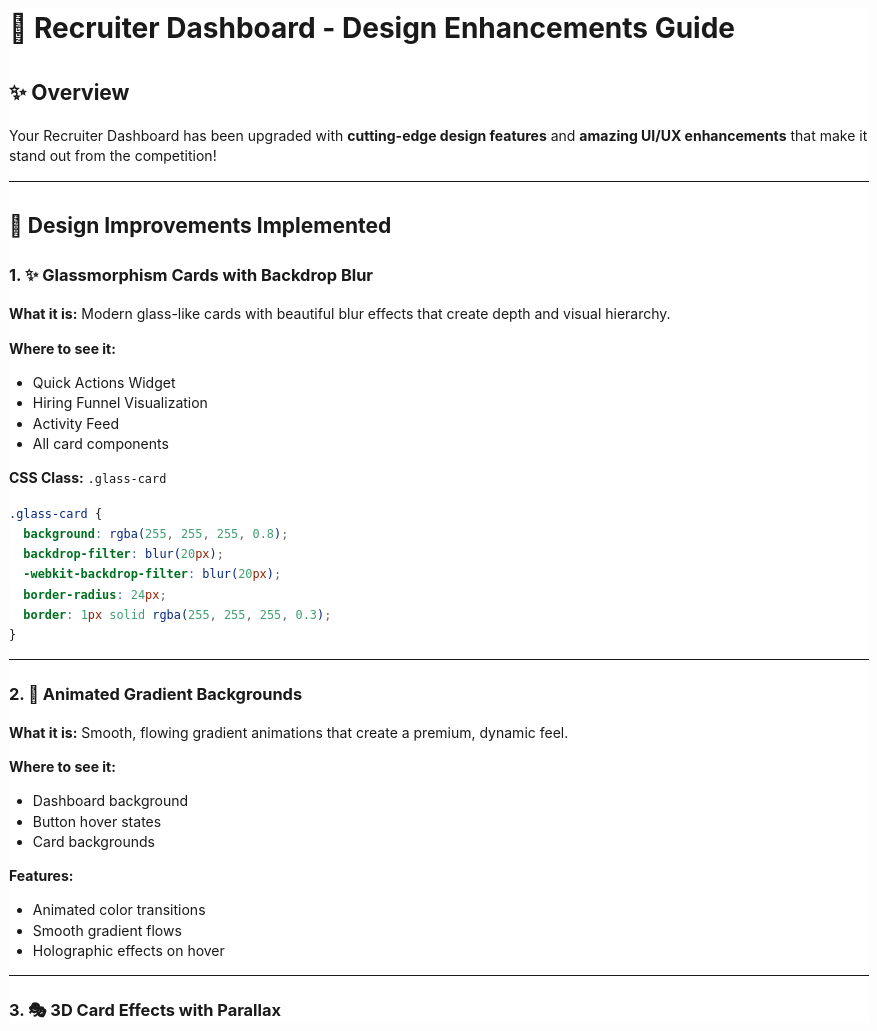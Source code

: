 # 🚀 Recruiter Dashboard - Design Enhancements Guide

## ✨ Overview

Your Recruiter Dashboard has been upgraded with **cutting-edge design features** and **amazing UI/UX enhancements** that make it stand out from the competition!

---

## 🎨 Design Improvements Implemented

### 1. ✨ Glassmorphism Cards with Backdrop Blur

**What it is:** Modern glass-like cards with beautiful blur effects that create depth and visual hierarchy.

**Where to see it:**
- Quick Actions Widget
- Hiring Funnel Visualization
- Activity Feed
- All card components

**CSS Class:** `.glass-card`

```css
.glass-card {
  background: rgba(255, 255, 255, 0.8);
  backdrop-filter: blur(20px);
  -webkit-backdrop-filter: blur(20px);
  border-radius: 24px;
  border: 1px solid rgba(255, 255, 255, 0.3);
}
```

---

### 2. 🌈 Animated Gradient Backgrounds

**What it is:** Smooth, flowing gradient animations that create a premium, dynamic feel.

**Where to see it:**
- Dashboard background
- Button hover states
- Card backgrounds

**Features:**
- Animated color transitions
- Smooth gradient flows
- Holographic effects on hover

---

### 3. 🎭 3D Card Effects with Parallax
